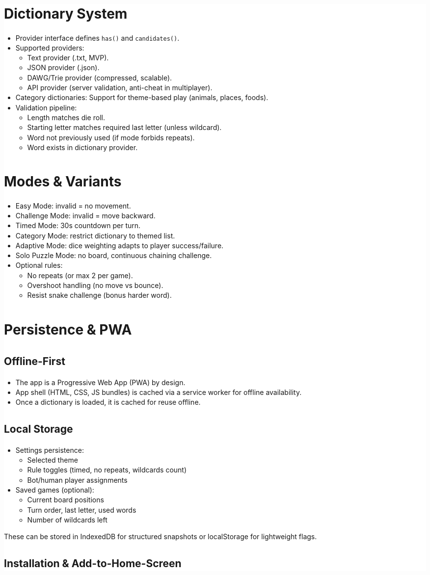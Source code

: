 # Dictionary System
- Provider interface defines `has()` and `candidates()`.
- Supported providers:
  - Text provider (.txt, MVP).
  - JSON provider (.json).
  - DAWG/Trie provider (compressed, scalable).
  - API provider (server validation, anti-cheat in multiplayer).
- Category dictionaries: Support for theme-based play (animals, places, foods).
- Validation pipeline:
  - Length matches die roll.
  - Starting letter matches required last letter (unless wildcard).
  - Word not previously used (if mode forbids repeats).
  - Word exists in dictionary provider.
 
# Modes & Variants

- Easy Mode: invalid = no movement.
- Challenge Mode: invalid = move backward.
- Timed Mode: 30s countdown per turn.
- Category Mode: restrict dictionary to themed list.
- Adaptive Mode: dice weighting adapts to player success/failure.
- Solo Puzzle Mode: no board, continuous chaining challenge.
- Optional rules:
  - No repeats (or max 2 per game).
  - Overshoot handling (no move vs bounce).
  - Resist snake challenge (bonus harder word).

# Persistence & PWA

## Offline-First
- The app is a Progressive Web App (PWA) by design.
- App shell (HTML, CSS, JS bundles) is cached via a service worker for offline availability.
- Once a dictionary is loaded, it is cached for reuse offline.

## Local Storage
- Settings persistence:
  - Selected theme
  - Rule toggles (timed, no repeats, wildcards count)
  - Bot/human player assignments
- Saved games (optional):
  - Current board positions
  - Turn order, last letter, used words
  - Number of wildcards left

These can be stored in IndexedDB for structured snapshots or localStorage for lightweight flags.

## Installation & Add-to-Home-Screen
